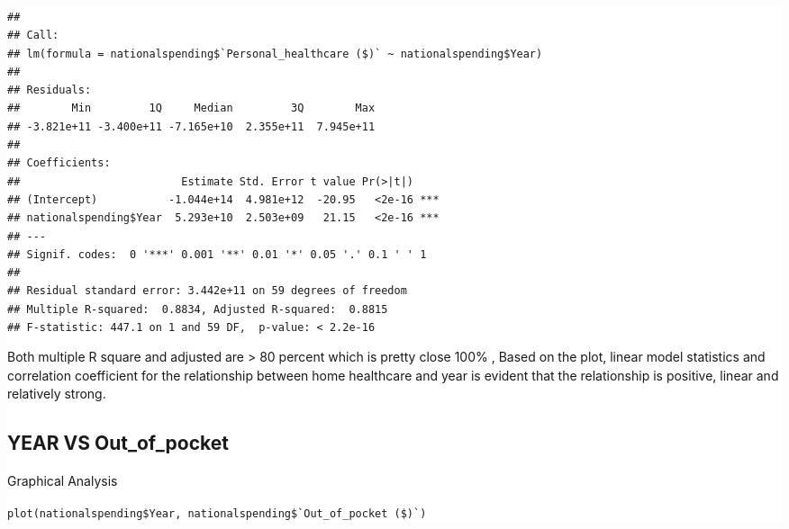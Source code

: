     ## 
    ## Call:
    ## lm(formula = nationalspending$`Personal_healthcare ($)` ~ nationalspending$Year)
    ## 
    ## Residuals:
    ##        Min         1Q     Median         3Q        Max 
    ## -3.821e+11 -3.400e+11 -7.165e+10  2.355e+11  7.945e+11 
    ## 
    ## Coefficients:
    ##                         Estimate Std. Error t value Pr(>|t|)    
    ## (Intercept)           -1.044e+14  4.981e+12  -20.95   <2e-16 ***
    ## nationalspending$Year  5.293e+10  2.503e+09   21.15   <2e-16 ***
    ## ---
    ## Signif. codes:  0 '***' 0.001 '**' 0.01 '*' 0.05 '.' 0.1 ' ' 1
    ## 
    ## Residual standard error: 3.442e+11 on 59 degrees of freedom
    ## Multiple R-squared:  0.8834, Adjusted R-squared:  0.8815 
    ## F-statistic: 447.1 on 1 and 59 DF,  p-value: < 2.2e-16

Both multiple R square and adjusted are &gt; 80 percent which is pretty
close 100% , Based on the plot, linear model statistics and correlation
coefficient for the relationship between home healthcare and year is
evident that the relationship is positive, linear and relatively strong.

## YEAR VS Out\_of\_pocket

Graphical Analysis

    plot(nationalspending$Year, nationalspending$`Out_of_pocket ($)`)
